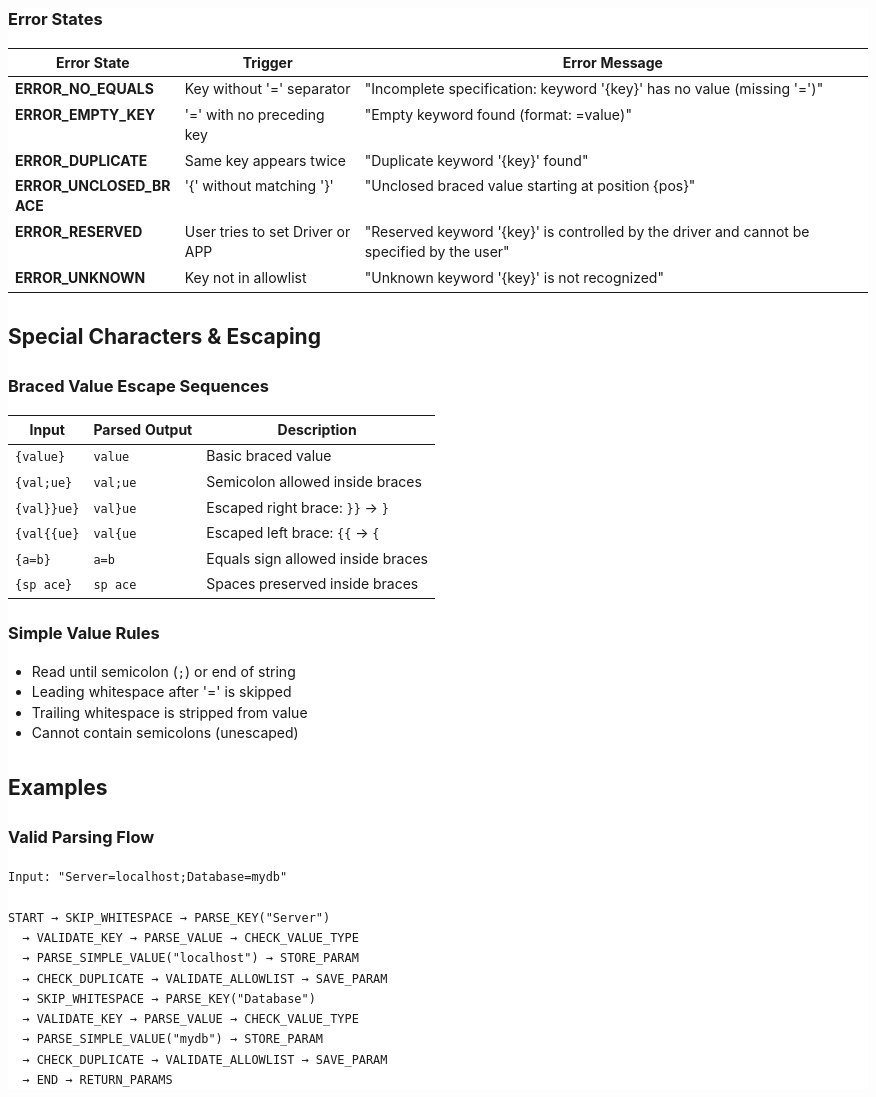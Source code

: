 ### Error States

| Error State | Trigger | Error Message |
|-------------|---------|---------------|
| **ERROR_NO_EQUALS** | Key without '=' separator | "Incomplete specification: keyword '{key}' has no value (missing '=')" |
| **ERROR_EMPTY_KEY** | '=' with no preceding key | "Empty keyword found (format: =value)" |
| **ERROR_DUPLICATE** | Same key appears twice | "Duplicate keyword '{key}' found" |
| **ERROR_UNCLOSED_BRACE** | '{' without matching '}' | "Unclosed braced value starting at position {pos}" |
| **ERROR_RESERVED** | User tries to set Driver or APP | "Reserved keyword '{key}' is controlled by the driver and cannot be specified by the user" |
| **ERROR_UNKNOWN** | Key not in allowlist | "Unknown keyword '{key}' is not recognized" |

## Special Characters & Escaping

### Braced Value Escape Sequences

| Input | Parsed Output | Description |
|-------|---------------|-------------|
| `{value}` | `value` | Basic braced value |
| `{val;ue}` | `val;ue` | Semicolon allowed inside braces |
| `{val}}ue}` | `val}ue` | Escaped right brace: `}}` → `}` |
| `{val{{ue}` | `val{ue` | Escaped left brace: `{{` → `{` |
| `{a=b}` | `a=b` | Equals sign allowed inside braces |
| `{sp ace}` | `sp ace` | Spaces preserved inside braces |

### Simple Value Rules

- Read until semicolon (`;`) or end of string
- Leading whitespace after '=' is skipped
- Trailing whitespace is stripped from value
- Cannot contain semicolons (unescaped)

## Examples

### Valid Parsing Flow

```
Input: "Server=localhost;Database=mydb"

START → SKIP_WHITESPACE → PARSE_KEY("Server")
  → VALIDATE_KEY → PARSE_VALUE → CHECK_VALUE_TYPE
  → PARSE_SIMPLE_VALUE("localhost") → STORE_PARAM
  → CHECK_DUPLICATE → VALIDATE_ALLOWLIST → SAVE_PARAM
  → SKIP_WHITESPACE → PARSE_KEY("Database")
  → VALIDATE_KEY → PARSE_VALUE → CHECK_VALUE_TYPE
  → PARSE_SIMPLE_VALUE("mydb") → STORE_PARAM
  → CHECK_DUPLICATE → VALIDATE_ALLOWLIST → SAVE_PARAM
  → END → RETURN_PARAMS
```
